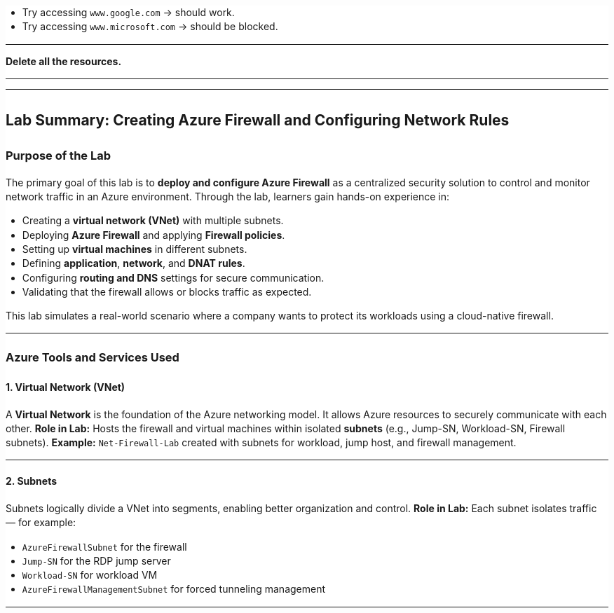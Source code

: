    * Try accessing `www.google.com` → should work.
   * Try accessing `www.microsoft.com` → should be blocked.

---

**Delete all the resources.**

---
---
## **Lab Summary: Creating Azure Firewall and Configuring Network Rules**

### **Purpose of the Lab**

The primary goal of this lab is to **deploy and configure Azure Firewall** as a centralized security solution to control and monitor network traffic in an Azure environment. Through the lab, learners gain hands-on experience in:

* Creating a **virtual network (VNet)** with multiple subnets.
* Deploying **Azure Firewall** and applying **Firewall policies**.
* Setting up **virtual machines** in different subnets.
* Defining **application**, **network**, and **DNAT rules**.
* Configuring **routing and DNS** settings for secure communication.
* Validating that the firewall allows or blocks traffic as expected.

This lab simulates a real-world scenario where a company wants to protect its workloads using a cloud-native firewall.

---

### **Azure Tools and Services Used**

#### 1. **Virtual Network (VNet)**

A **Virtual Network** is the foundation of the Azure networking model. It allows Azure resources to securely communicate with each other.
**Role in Lab:** Hosts the firewall and virtual machines within isolated **subnets** (e.g., Jump-SN, Workload-SN, Firewall subnets).
**Example:** `Net-Firewall-Lab` created with subnets for workload, jump host, and firewall management.

---

#### 2. **Subnets**

Subnets logically divide a VNet into segments, enabling better organization and control.
**Role in Lab:** Each subnet isolates traffic — for example:

* `AzureFirewallSubnet` for the firewall
* `Jump-SN` for the RDP jump server
* `Workload-SN` for workload VM
* `AzureFirewallManagementSubnet` for forced tunneling management

---

